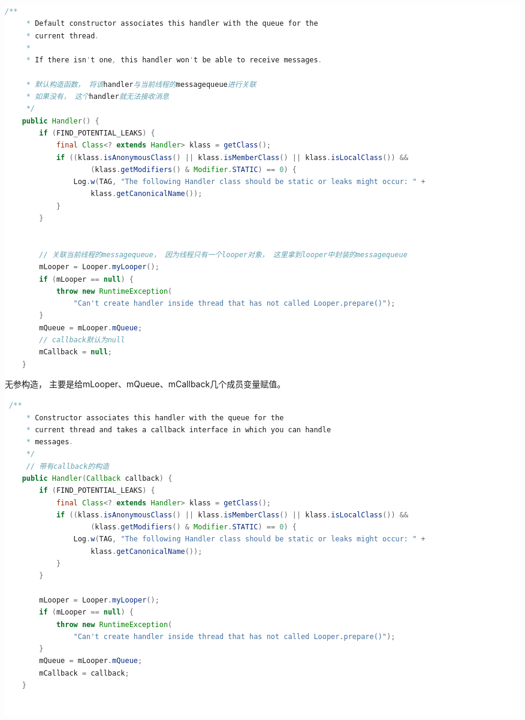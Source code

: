 ```java
/**
     * Default constructor associates this handler with the queue for the
     * current thread.
     *
     * If there isn't one, this handler won't be able to receive messages.

     * 默认构造函数， 将该handler与当前线程的messagequeue进行关联
     * 如果没有， 这个handler就无法接收消息
     */
    public Handler() {
        if (FIND_POTENTIAL_LEAKS) {
            final Class<? extends Handler> klass = getClass();
            if ((klass.isAnonymousClass() || klass.isMemberClass() || klass.isLocalClass()) &&
                    (klass.getModifiers() & Modifier.STATIC) == 0) {
                Log.w(TAG, "The following Handler class should be static or leaks might occur: " +
                    klass.getCanonicalName());
            }
        }


		// 关联当前线程的messagequeue， 因为线程只有一个looper对象， 这里拿到looper中封装的messagequeue
        mLooper = Looper.myLooper();
        if (mLooper == null) {
            throw new RuntimeException(
                "Can't create handler inside thread that has not called Looper.prepare()");
        }
        mQueue = mLooper.mQueue;
		// callback默认为null
        mCallback = null;
    }

```

无参构造， 主要是给mLooper、mQueue、mCallback几个成员变量赋值。

```java
 /**
     * Constructor associates this handler with the queue for the
     * current thread and takes a callback interface in which you can handle
     * messages.
     */
     // 带有callback的构造
    public Handler(Callback callback) {
        if (FIND_POTENTIAL_LEAKS) {
            final Class<? extends Handler> klass = getClass();
            if ((klass.isAnonymousClass() || klass.isMemberClass() || klass.isLocalClass()) &&
                    (klass.getModifiers() & Modifier.STATIC) == 0) {
                Log.w(TAG, "The following Handler class should be static or leaks might occur: " +
                    klass.getCanonicalName());
            }
        }

        mLooper = Looper.myLooper();
        if (mLooper == null) {
            throw new RuntimeException(
                "Can't create handler inside thread that has not called Looper.prepare()");
        }
        mQueue = mLooper.mQueue;
        mCallback = callback;
    }

 
```
